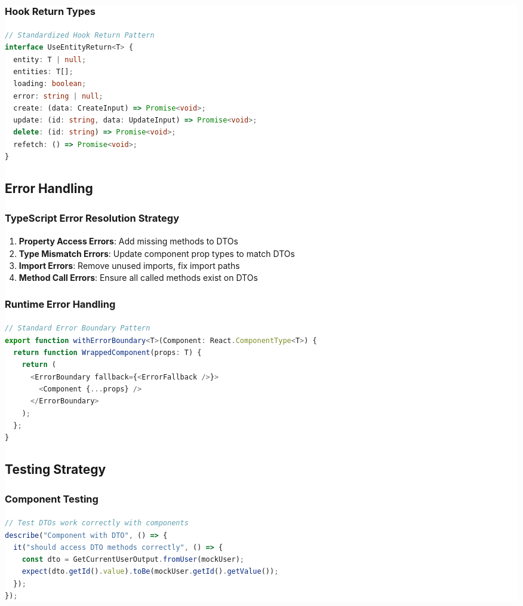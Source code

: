 ### Hook Return Types

```typescript
// Standardized Hook Return Pattern
interface UseEntityReturn<T> {
  entity: T | null;
  entities: T[];
  loading: boolean;
  error: string | null;
  create: (data: CreateInput) => Promise<void>;
  update: (id: string, data: UpdateInput) => Promise<void>;
  delete: (id: string) => Promise<void>;
  refetch: () => Promise<void>;
}
```

## Error Handling

### TypeScript Error Resolution Strategy

1. **Property Access Errors**: Add missing methods to DTOs
2. **Type Mismatch Errors**: Update component prop types to match DTOs
3. **Import Errors**: Remove unused imports, fix import paths
4. **Method Call Errors**: Ensure all called methods exist on DTOs

### Runtime Error Handling

```typescript
// Standard Error Boundary Pattern
export function withErrorBoundary<T>(Component: React.ComponentType<T>) {
  return function WrappedComponent(props: T) {
    return (
      <ErrorBoundary fallback={<ErrorFallback />}>
        <Component {...props} />
      </ErrorBoundary>
    );
  };
}
```

## Testing Strategy

### Component Testing

```typescript
// Test DTOs work correctly with components
describe("Component with DTO", () => {
  it("should access DTO methods correctly", () => {
    const dto = GetCurrentUserOutput.fromUser(mockUser);
    expect(dto.getId().value).toBe(mockUser.getId().getValue());
  });
});
```
